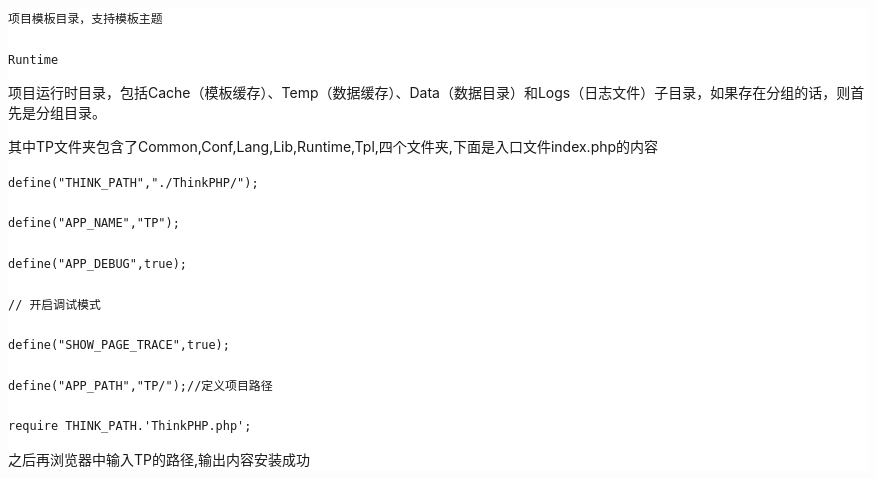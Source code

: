 
	项目模板目录，支持模板主题

	Runtime
	
项目运行时目录，包括Cache（模板缓存）、Temp（数据缓存）、Data（数据目录）和Logs（日志文件）子目录，如果存在分组的话，则首先是分组目录。

其中TP文件夹包含了Common,Conf,Lang,Lib,Runtime,Tpl,四个文件夹,下面是入口文件index.php的内容

	define("THINK_PATH","./ThinkPHP/");

	define("APP_NAME","TP");

	define("APP_DEBUG",true);

	// 开启调试模式

	define("SHOW_PAGE_TRACE",true);

	define("APP_PATH","TP/");//定义项目路径

	require THINK_PATH.'ThinkPHP.php';

之后再浏览器中输入TP的路径,输出内容安装成功